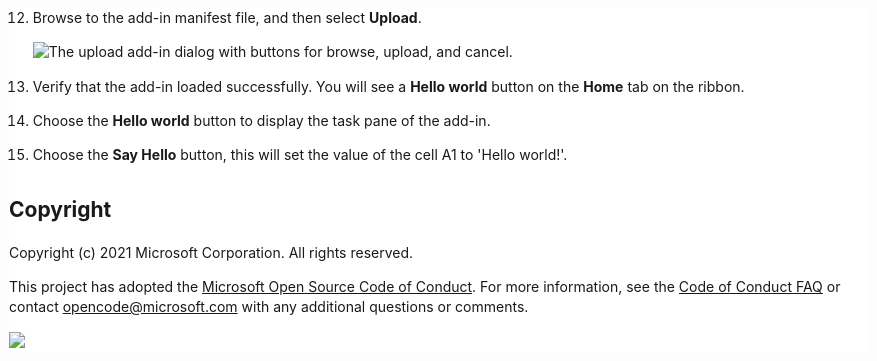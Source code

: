 12. Browse to the add-in manifest file, and then select **Upload**.

    ![The upload add-in dialog with buttons for browse, upload, and cancel.
](../images/office-upload-add-ins-excel-web.png)

13. Verify that the add-in loaded successfully. You will see a **Hello world** button on the **Home** tab on the ribbon.
14. Choose the **Hello world** button to display the task pane of the add-in.
15. Choose the **Say Hello** button, this will set the value of the cell A1 to 'Hello world!'.

## Copyright

Copyright (c) 2021 Microsoft Corporation. All rights reserved.

This project has adopted the [Microsoft Open Source Code of Conduct](https://opensource.microsoft.com/codeofconduct/). For more information, see the [Code of Conduct FAQ](https://opensource.microsoft.com/codeofconduct/faq/) or contact [opencode@microsoft.com](mailto:opencode@microsoft.com) with any additional questions or comments.

<img src="https://telemetry.sharepointpnp.com/pnp-officeaddins/samples/excel-add-in-hello-world" />
